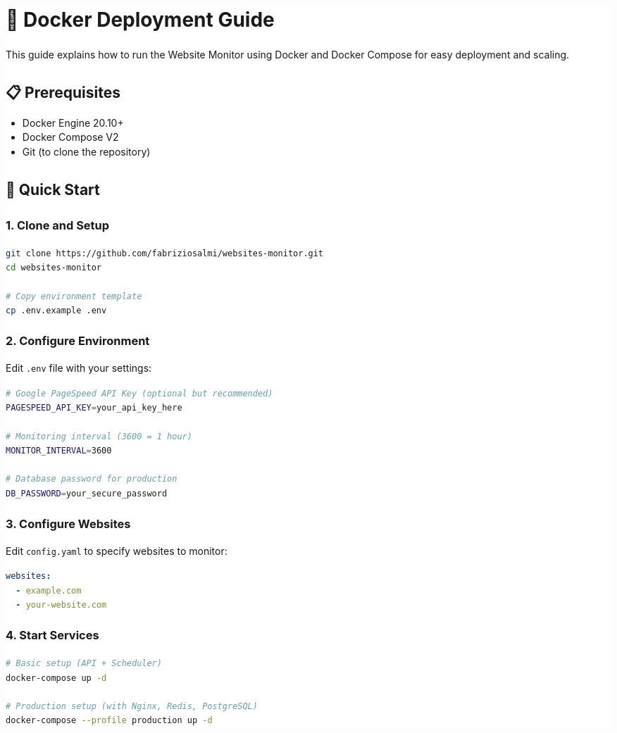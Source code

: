# 🐳 Docker Deployment Guide

This guide explains how to run the Website Monitor using Docker and Docker Compose for easy deployment and scaling.

## 📋 Prerequisites

- Docker Engine 20.10+
- Docker Compose V2
- Git (to clone the repository)

## 🚀 Quick Start

### 1. Clone and Setup
```bash
git clone https://github.com/fabriziosalmi/websites-monitor.git
cd websites-monitor

# Copy environment template
cp .env.example .env
```

### 2. Configure Environment
Edit `.env` file with your settings:
```bash
# Google PageSpeed API Key (optional but recommended)
PAGESPEED_API_KEY=your_api_key_here

# Monitoring interval (3600 = 1 hour)
MONITOR_INTERVAL=3600

# Database password for production
DB_PASSWORD=your_secure_password
```

### 3. Configure Websites
Edit `config.yaml` to specify websites to monitor:
```yaml
websites:
  - example.com
  - your-website.com
```

### 4. Start Services
```bash
# Basic setup (API + Scheduler)
docker-compose up -d

# Production setup (with Nginx, Redis, PostgreSQL)
docker-compose --profile production up -d
```
